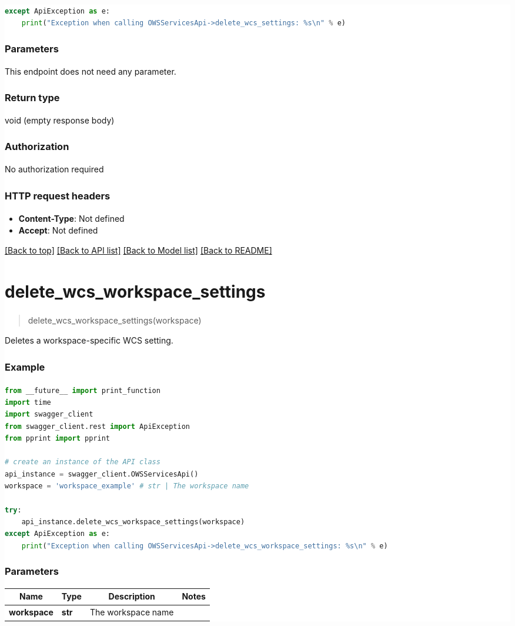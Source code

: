 ```python
except ApiException as e:
    print("Exception when calling OWSServicesApi->delete_wcs_settings: %s\n" % e)
```

### Parameters
This endpoint does not need any parameter.

### Return type

void (empty response body)

### Authorization

No authorization required

### HTTP request headers

 - **Content-Type**: Not defined
 - **Accept**: Not defined

[[Back to top]](#) [[Back to API list]](../README.md#documentation-for-api-endpoints) [[Back to Model list]](../README.md#documentation-for-models) [[Back to README]](../README.md)

# **delete_wcs_workspace_settings**
> delete_wcs_workspace_settings(workspace)



Deletes a workspace-specific WCS setting.

### Example
```python
from __future__ import print_function
import time
import swagger_client
from swagger_client.rest import ApiException
from pprint import pprint

# create an instance of the API class
api_instance = swagger_client.OWSServicesApi()
workspace = 'workspace_example' # str | The workspace name

try:
    api_instance.delete_wcs_workspace_settings(workspace)
except ApiException as e:
    print("Exception when calling OWSServicesApi->delete_wcs_workspace_settings: %s\n" % e)
```

### Parameters

Name | Type | Description  | Notes
------------- | ------------- | ------------- | -------------
 **workspace** | **str**| The workspace name | 
